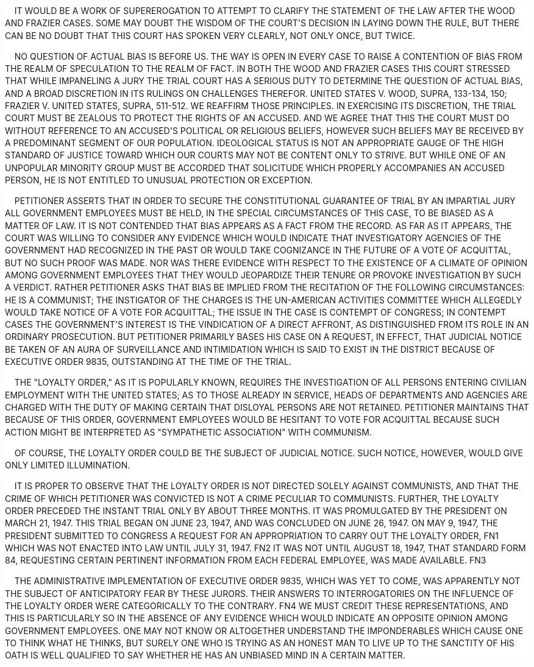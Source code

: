     IT WOULD BE A WORK OF SUPEREROGATION TO ATTEMPT TO CLARIFY THE STATEMENT OF THE LAW AFTER THE WOOD AND FRAZIER CASES.  SOME MAY DOUBT THE WISDOM OF THE COURT'S DECISION IN LAYING DOWN THE RULE, BUT THERE CAN BE NO DOUBT THAT THIS COURT HAS SPOKEN VERY CLEARLY, NOT ONLY ONCE, BUT TWICE.

    NO QUESTION OF ACTUAL BIAS IS BEFORE US.  THE WAY IS OPEN IN EVERY CASE TO RAISE A CONTENTION OF BIAS FROM THE REALM OF SPECULATION TO THE REALM OF FACT.  IN BOTH THE WOOD AND FRAZIER CASES THIS COURT STRESSED THAT WHILE IMPANELING A JURY THE TRIAL COURT HAS A SERIOUS DUTY TO DETERMINE THE QUESTION OF ACTUAL BIAS, AND A BROAD DISCRETION IN ITS RULINGS ON CHALLENGES THEREFOR.  UNITED STATES V. WOOD, SUPRA, 133-134, 150; FRAZIER V. UNITED STATES, SUPRA, 511-512.  WE REAFFIRM THOSE PRINCIPLES.  IN EXERCISING ITS DISCRETION, THE TRIAL COURT MUST BE ZEALOUS TO PROTECT THE RIGHTS OF AN ACCUSED.  AND WE AGREE THAT THIS THE COURT MUST DO WITHOUT REFERENCE TO AN ACCUSED'S POLITICAL OR RELIGIOUS BELIEFS, HOWEVER SUCH BELIEFS MAY BE RECEIVED BY A PREDOMINANT SEGMENT OF OUR POPULATION.  IDEOLOGICAL STATUS IS NOT AN APPROPRIATE GAUGE OF THE HIGH STANDARD OF JUSTICE TOWARD WHICH OUR COURTS MAY NOT BE CONTENT ONLY TO STRIVE.  BUT WHILE ONE OF AN UNPOPULAR MINORITY GROUP MUST BE ACCORDED THAT SOLICITUDE WHICH PROPERLY ACCOMPANIES AN ACCUSED PERSON, HE IS NOT ENTITLED TO UNUSUAL PROTECTION OR EXCEPTION.

    PETITIONER ASSERTS THAT IN ORDER TO SECURE THE CONSTITUTIONAL GUARANTEE OF TRIAL BY AN IMPARTIAL JURY ALL GOVERNMENT EMPLOYEES MUST BE HELD, IN THE SPECIAL CIRCUMSTANCES OF THIS CASE, TO BE BIASED AS A MATTER OF LAW.  IT IS NOT CONTENDED THAT BIAS APPEARS AS A FACT FROM THE RECORD.  AS FAR AS IT APPEARS, THE COURT WAS WILLING TO CONSIDER ANY EVIDENCE WHICH WOULD INDICATE THAT INVESTIGATORY AGENCIES OF THE GOVERNMENT HAD RECOGNIZED IN THE PAST OR WOULD TAKE COGNIZANCE IN THE FUTURE OF A VOTE OF ACQUITTAL, BUT NO SUCH PROOF WAS MADE.  NOR WAS THERE EVIDENCE WITH RESPECT TO THE EXISTENCE OF A CLIMATE OF OPINION AMONG GOVERNMENT EMPLOYEES THAT THEY WOULD JEOPARDIZE THEIR TENURE OR PROVOKE INVESTIGATION BY SUCH A VERDICT.  RATHER PETITIONER ASKS THAT BIAS BE IMPLIED FROM THE RECITATION OF THE FOLLOWING CIRCUMSTANCES:  HE IS A COMMUNIST; THE INSTIGATOR OF THE CHARGES IS THE UN-AMERICAN ACTIVITIES COMMITTEE WHICH ALLEGEDLY WOULD TAKE NOTICE OF A VOTE FOR ACQUITTAL; THE ISSUE IN THE CASE IS CONTEMPT OF CONGRESS; IN CONTEMPT CASES THE GOVERNMENT'S INTEREST IS THE VINDICATION OF A DIRECT AFFRONT, AS DISTINGUISHED FROM ITS ROLE IN AN ORDINARY PROSECUTION.  BUT PETITIONER PRIMARILY BASES HIS CASE ON A REQUEST, IN EFFECT, THAT JUDICIAL NOTICE BE TAKEN OF AN AURA OF SURVEILLANCE AND INTIMIDATION WHICH IS SAID TO EXIST IN THE DISTRICT BECAUSE OF EXECUTIVE ORDER 9835, OUTSTANDING AT THE TIME OF THE TRIAL.

    THE "LOYALTY ORDER," AS IT IS POPULARLY KNOWN, REQUIRES THE INVESTIGATION OF ALL PERSONS ENTERING CIVILIAN EMPLOYMENT WITH THE UNITED STATES; AS TO THOSE ALREADY IN SERVICE, HEADS OF DEPARTMENTS AND AGENCIES ARE CHARGED WITH THE DUTY OF MAKING CERTAIN THAT DISLOYAL PERSONS ARE NOT RETAINED.  PETITIONER MAINTAINS THAT BECAUSE OF THIS ORDER, GOVERNMENT EMPLOYEES WOULD BE HESITANT TO VOTE FOR ACQUITTAL BECAUSE SUCH ACTION MIGHT BE INTERPRETED AS "SYMPATHETIC ASSOCIATION" WITH COMMUNISM.

    OF COURSE, THE LOYALTY ORDER COULD BE THE SUBJECT OF JUDICIAL NOTICE.  SUCH NOTICE, HOWEVER, WOULD GIVE ONLY LIMITED ILLUMINATION.

    IT IS PROPER TO OBSERVE THAT THE LOYALTY ORDER IS NOT DIRECTED SOLELY AGAINST COMMUNISTS, AND THAT THE CRIME OF WHICH PETITIONER WAS CONVICTED IS NOT A CRIME PECULIAR TO COMMUNISTS.  FURTHER, THE LOYALTY ORDER PRECEDED THE INSTANT TRIAL ONLY BY ABOUT THREE MONTHS.  IT WAS PROMULGATED BY THE PRESIDENT ON MARCH 21, 1947.  THIS TRIAL BEGAN ON JUNE 23, 1947, AND WAS CONCLUDED ON JUNE 26, 1947.  ON MAY 9, 1947, THE PRESIDENT SUBMITTED TO CONGRESS A REQUEST FOR AN APPROPRIATION TO CARRY OUT THE LOYALTY ORDER,  FN1  WHICH WAS NOT ENACTED INTO LAW UNTIL JULY 31, 1947.  FN2  IT WAS NOT UNTIL AUGUST 18, 1947, THAT STANDARD FORM 84, REQUESTING CERTAIN PERTINENT INFORMATION FROM EACH FEDERAL EMPLOYEE, WAS MADE AVAILABLE.  FN3

    THE ADMINISTRATIVE IMPLEMENTATION OF EXECUTIVE ORDER 9835, WHICH WAS YET TO COME, WAS APPARENTLY NOT THE SUBJECT OF ANTICIPATORY FEAR BY THESE JURORS.  THEIR ANSWERS TO INTERROGATORIES ON THE INFLUENCE OF THE LOYALTY ORDER WERE CATEGORICALLY TO THE CONTRARY.  FN4  WE MUST CREDIT THESE REPRESENTATIONS, AND THIS IS PARTICULARLY SO IN THE ABSENCE OF ANY EVIDENCE WHICH WOULD INDICATE AN OPPOSITE OPINION AMONG GOVERNMENT EMPLOYEES.  ONE MAY NOT KNOW OR ALTOGETHER UNDERSTAND THE IMPONDERABLES WHICH CAUSE ONE TO THINK WHAT HE THINKS, BUT SURELY ONE WHO IS TRYING AS AN HONEST MAN TO LIVE UP TO THE SANCTITY OF HIS OATH IS WELL QUALIFIED TO SAY WHETHER HE HAS AN UNBIASED MIND IN A CERTAIN MATTER.
